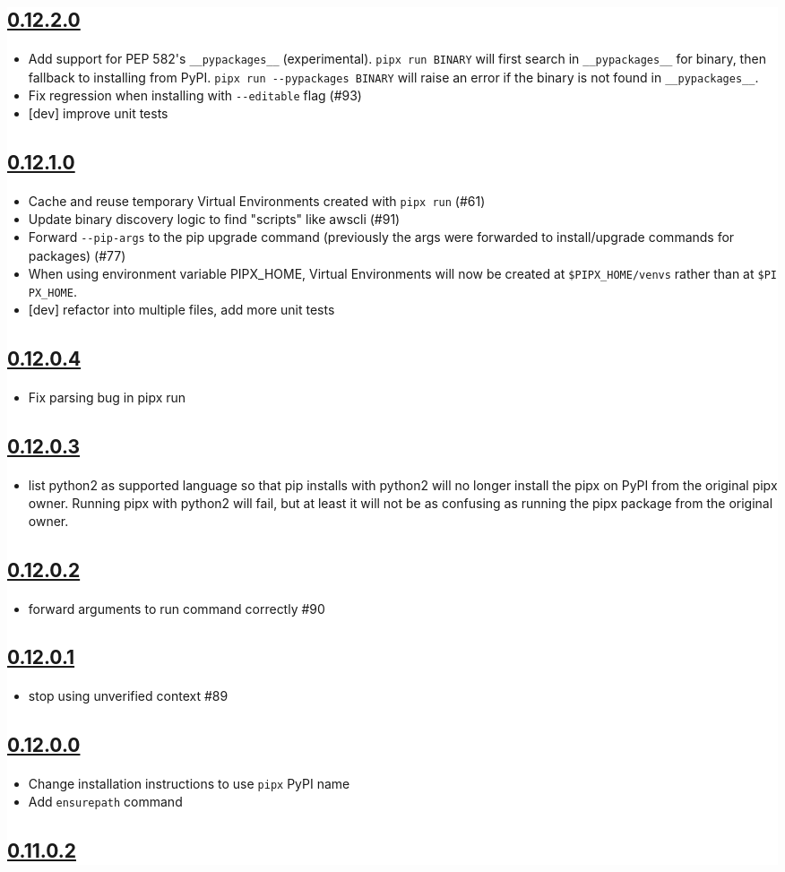 ## [0.12.2.0](https://github.com/pypa/pipx/tree/0.12.2.0)

- Add support for PEP 582's `__pypackages__` (experimental). `pipx run BINARY` will first search in `__pypackages__` for
  binary, then fallback to installing from PyPI. `pipx run --pypackages BINARY` will raise an error if the binary is not
  found in `__pypackages__`.
- Fix regression when installing with `--editable` flag (#93)
- [dev] improve unit tests

## [0.12.1.0](https://github.com/pypa/pipx/tree/0.12.1.0)

- Cache and reuse temporary Virtual Environments created with `pipx run` (#61)
- Update binary discovery logic to find "scripts" like awscli (#91)
- Forward `--pip-args` to the pip upgrade command (previously the args were forwarded to install/upgrade commands for
  packages) (#77)
- When using environment variable PIPX_HOME, Virtual Environments will now be created at `$PIPX_HOME/venvs` rather than
  at `$PIPX_HOME`.
- [dev] refactor into multiple files, add more unit tests

## [0.12.0.4](https://github.com/pypa/pipx/tree/0.12.0.4)

- Fix parsing bug in pipx run

## [0.12.0.3](https://github.com/pypa/pipx/tree/0.12.0.3)

- list python2 as supported language so that pip installs with python2 will no longer install the pipx on PyPI from the
  original pipx owner. Running pipx with python2 will fail, but at least it will not be as confusing as running the pipx
  package from the original owner.

## [0.12.0.2](https://github.com/pypa/pipx/tree/0.12.0.2)

- forward arguments to run command correctly #90

## [0.12.0.1](https://github.com/pypa/pipx/tree/0.12.0.1)

- stop using unverified context #89

## [0.12.0.0](https://github.com/pypa/pipx/tree/0.12.0.0)

- Change installation instructions to use `pipx` PyPI name
- Add `ensurepath` command

## [0.11.0.2](https://github.com/pypa/pipx/tree/0.11.0.2)
